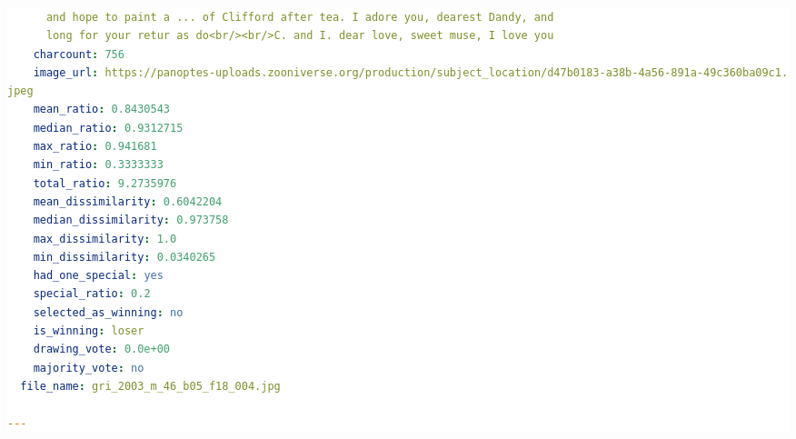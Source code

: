 ```yaml
      and hope to paint a ... of Clifford after tea. I adore you, dearest Dandy, and
      long for your retur as do<br/><br/>C. and I. dear love, sweet muse, I love you
    charcount: 756
    image_url: https://panoptes-uploads.zooniverse.org/production/subject_location/d47b0183-a38b-4a56-891a-49c360ba09c1.jpeg
    mean_ratio: 0.8430543
    median_ratio: 0.9312715
    max_ratio: 0.941681
    min_ratio: 0.3333333
    total_ratio: 9.2735976
    mean_dissimilarity: 0.6042204
    median_dissimilarity: 0.973758
    max_dissimilarity: 1.0
    min_dissimilarity: 0.0340265
    had_one_special: yes
    special_ratio: 0.2
    selected_as_winning: no
    is_winning: loser
    drawing_vote: 0.0e+00
    majority_vote: no
  file_name: gri_2003_m_46_b05_f18_004.jpg

---
```

